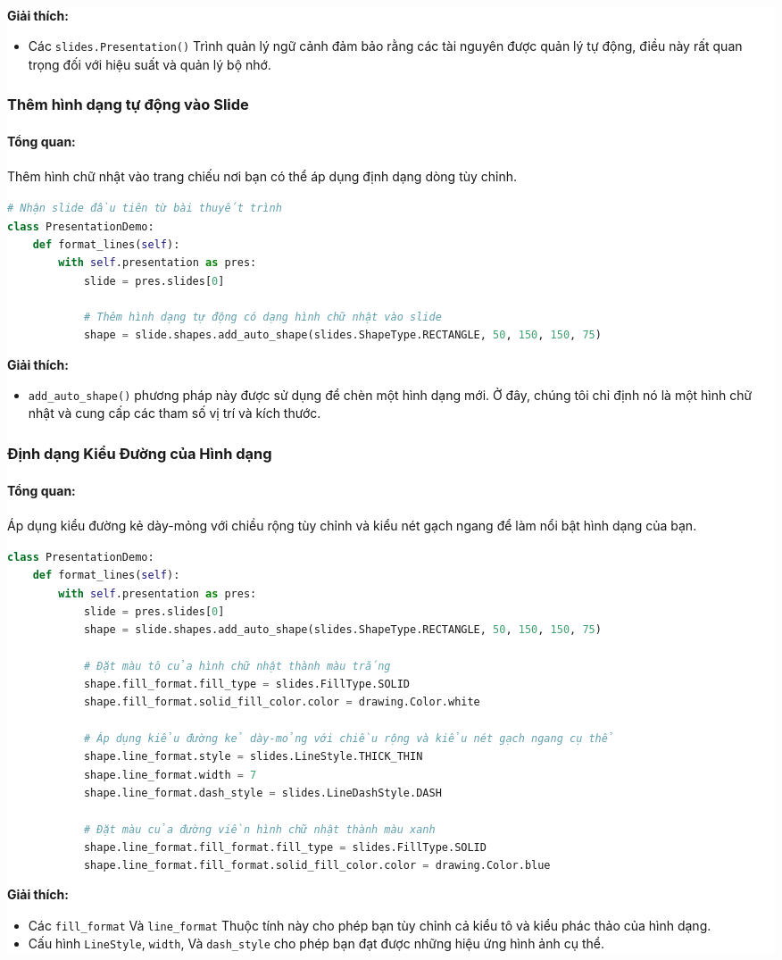 **Giải thích:**
- Các `slides.Presentation()` Trình quản lý ngữ cảnh đảm bảo rằng các tài nguyên được quản lý tự động, điều này rất quan trọng đối với hiệu suất và quản lý bộ nhớ.

### Thêm hình dạng tự động vào Slide

#### Tổng quan:
Thêm hình chữ nhật vào trang chiếu nơi bạn có thể áp dụng định dạng dòng tùy chỉnh.

```python
# Nhận slide đầu tiên từ bài thuyết trình
class PresentationDemo:
    def format_lines(self):
        with self.presentation as pres:
            slide = pres.slides[0]

            # Thêm hình dạng tự động có dạng hình chữ nhật vào slide
            shape = slide.shapes.add_auto_shape(slides.ShapeType.RECTANGLE, 50, 150, 150, 75)
```

**Giải thích:**
- `add_auto_shape()` phương pháp này được sử dụng để chèn một hình dạng mới. Ở đây, chúng tôi chỉ định nó là một hình chữ nhật và cung cấp các tham số vị trí và kích thước.

### Định dạng Kiểu Đường của Hình dạng

#### Tổng quan:
Áp dụng kiểu đường kẻ dày-mỏng với chiều rộng tùy chỉnh và kiểu nét gạch ngang để làm nổi bật hình dạng của bạn.

```python
class PresentationDemo:
    def format_lines(self):
        with self.presentation as pres:
            slide = pres.slides[0]
            shape = slide.shapes.add_auto_shape(slides.ShapeType.RECTANGLE, 50, 150, 150, 75)

            # Đặt màu tô của hình chữ nhật thành màu trắng
            shape.fill_format.fill_type = slides.FillType.SOLID
            shape.fill_format.solid_fill_color.color = drawing.Color.white

            # Áp dụng kiểu đường kẻ dày-mỏng với chiều rộng và kiểu nét gạch ngang cụ thể
            shape.line_format.style = slides.LineStyle.THICK_THIN
            shape.line_format.width = 7
            shape.line_format.dash_style = slides.LineDashStyle.DASH

            # Đặt màu của đường viền hình chữ nhật thành màu xanh
            shape.line_format.fill_format.fill_type = slides.FillType.SOLID
            shape.line_format.fill_format.solid_fill_color.color = drawing.Color.blue
```

**Giải thích:**
- Các `fill_format` Và `line_format` Thuộc tính này cho phép bạn tùy chỉnh cả kiểu tô và kiểu phác thảo của hình dạng.
- Cấu hình `LineStyle`, `width`, Và `dash_style` cho phép bạn đạt được những hiệu ứng hình ảnh cụ thể.
